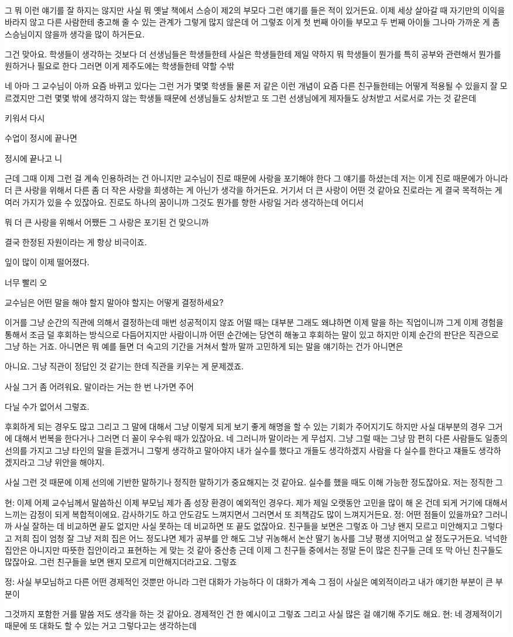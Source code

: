 그 뭐 이런 얘기를 잘 하지는 않지만 사실 뭐 옛날 책에서 스승이 제2의 부모다 그런 얘기를 들은 적이 있거든요.
이제 세상 살아갈 때 자기만의 이익을 바라지 않고 다른 사람한테 충고해 줄 수 있는 관계가 그렇게 많지 않은데 어 그렇죠 이게 첫 번째 아이들 부모고 두 번째 아이들 그나마 가까운 게 좀 스승님이지 않을까 생각을 많이 하거든요.

그건 맞아요. 학생들이 생각하는 것보다 더 선생님들은 학생들한테 사실은 학생들한테 제일 약하지 뭐 학생들이 뭔가를 특히 공부와 관련해서 뭔가를 원하거나 필요로 한다 그러면 이게 제주도에는 학생들한테 약할 수밖

네 아마 그 교수님이 아까 요즘 바뀌고 있다는 그런 거가 몇몇 학생들 물론 저 같은 이런 개념이 요즘 다른 친구들한테는 어떻게 적용될 수 있을지 잘 모르겠지만 그런 몇몇 밖에 생각하지 않는 학생들 때문에 선생님들도 상처받고 또 그런 선생님에게 제자들도 상처받고 서로서로 가는 것 같은데

키워서 다시

수업이 정시에 끝나면

정시에 끝나고 니

근데 그때 이제 그런 걸 계속 인용하려는 건 아니지만 교수님이 진로 때문에 사랑을 포기해야 한다 그 얘기를 하셨는데 저는 이게 진로 때문에가 아니라 더 큰 사랑을 위해서 다른 좀 더 작은 사랑을 희생하는 게 아닌가 생각을 하거든요.
거기서 더 큰 사랑이 어떤 것 같아요 진로라는 게 결국 목적하는 게 여러 가지가 있을 수 있잖아요.
진로도 하나의 꿈이니까 그것도 뭔가를 향한 사랑일 거라 생각하는데 어디서

뭐 더 큰 사랑을 위해서 어쨌든 그 사랑은 포기된 건 맞으니까

결국 한정된 자원이라는 게 항상 비극이죠.

잎이 많이 이제 떨어졌다.

너무 빨리 오

교수님은 어떤 말을 해야 할지 말아야 할지는 어떻게 결정하세요?

이거를 그냥 순간의 직관에 의해서 결정하는데 매번 성공적이지 않죠 어떨 때는 대부분 그래도 왜냐하면 이제 말을 하는 직업이니까 그게 이제 경험을 통해서 조금 덜 후회하는 방식으로 다듬어지지만 사람이니까 어떤 순간에는 당연히 해놓고 후회하는 말이 있고 하지만 이제 순간의 판단은 직관으로 그냥 하는 거죠.
아니면은 뭐 예를 들면 더 숙고의 기간을 거쳐서 할까 말까 고민하게 되는 말을 얘기하는 건가 아니면은

아니요. 그냥 직관이 정답인 것 같기는 한데 직관을 키우는 게 문제겠죠.

사실 그거 좀 어려워요. 말이라는 거는 한 번 나가면 주어

다닐 수가 없어서 그렇죠.

후회하게 되는 경우도 많고 그리고 그 말에 대해서 그냥 이렇게 되게 보기 좋게 해명을 할 수 있는 기회가 주어지기도 하지만 사실 대부분의 경우 그거에 대해서 번복을 한다거나 그러면 더 꼴이 우수워 때가 있잖아요.
네 그러니까 말이라는 게 무섭지. 그냥 그럴 때는 그냥 맘 편히 다른 사람들도 일종의 선의를 가지고 그냥 타인의 말을 듣겠거니 그렇게 생각하고 말아야지 내가 실수를 했다고 개들도 생각하겠지 사람을 다 실수를 한다고 쟤들도 생각하겠지라고 그냥 위안을 해야지.

사실 그런 것 때문에 이제 선의에 기반한 말하기나 정직한 말하기가 중요해지는 것 같아요. 실수를 했을 때도 이해 가능한 정도잖아요. 저는 정직한 그

현: 이제 어제 교수님께서 말씀하신 이제 부모님 제가 좀 성장 환경이 예외적인 경우다. 제가 제일 오랫동안 고민을 많이 해 온 건데 되게 거기에 대해서 느끼는 감정이 되게 복합적이에요. 감사하기도 하고 안도감도 느껴지면서 그러면서 또 죄책감도 많이 느껴지거든요.
정: 어떤 점들이 있을까요? 그러니까 사실 잘하는 데 비교하면 끝도 없지만 사실 못하는 데 비교하면 또 끝도 없잖아요.
친구들을 보면은 그렇죠 아 그냥 왠지 모르고 미안해지고 그렇다고 저희 집이 엄청 잘 그냥 저희 집은 어느 정도냐면 제가 공부를 안 해도 그냥 귀농해서 논산 딸기 농사를 그냥 평생 지어먹고 살 정도구거든요.
넉넉한 집안은 아니지만 따뜻한 집안이라고 표현하는 게 맞는 것 같아 중산층 근데 이제 그 친구들 중에서는 정말 돈이 많은 친구들 근데 또 막 아닌 친구들도 많잖아요. 그런 친구들을 보면 왠지 모르게 미안해지더라고요.
그렇죠

정: 사실 부모님하고 다른 어떤 경제적인 것뿐만 아니라 그런 대화가 가능하다 이 대화가 계속 그 점이 사실은 예외적이라고 내가 얘기한 부분이 큰 부분이

그것까지 포함한 거를 말씀 저도 생각을 하는 것 같아요.
경제적인 건 한 예시이고 그렇죠 그리고 사실 많은 걸 얘기해 주기도 해요.
현: 네 경제적이기 때문에 또 대화도 할 수 있는 거고 그렇다고는 생각하는데
